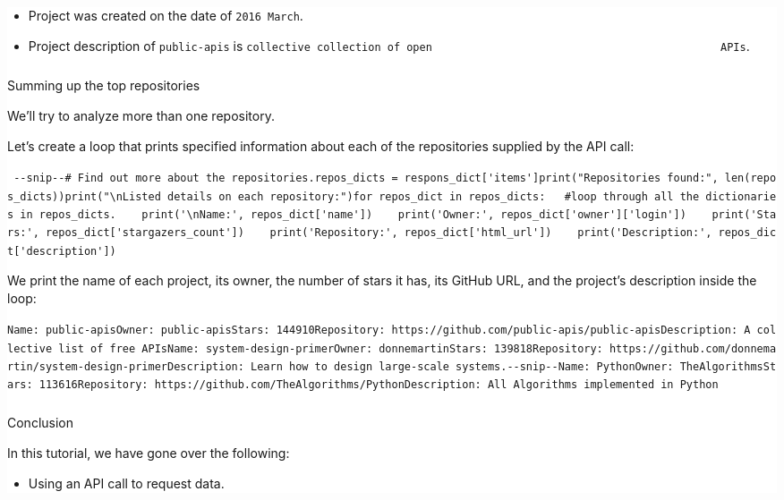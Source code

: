 -   <span class="text-4505230f--TextH400-3033861f--textContentFamily-49a318e1"><span data-key="801034e7af87412bb3786396b7cd4a01"><span data-offset-key="801034e7af87412bb3786396b7cd4a01:0">Project was created on the date of </span><span data-offset-key="801034e7af87412bb3786396b7cd4a01:1">`2016 March`</span><span data-offset-key="801034e7af87412bb3786396b7cd4a01:2">.</span></span></span>

-   <span class="text-4505230f--TextH400-3033861f--textContentFamily-49a318e1"><span data-key="655cb0d991b64d77a1aa118ac2ff81cf"><span data-offset-key="655cb0d991b64d77a1aa118ac2ff81cf:0">Project description of </span><span data-offset-key="655cb0d991b64d77a1aa118ac2ff81cf:1">`public-apis`</span><span data-offset-key="655cb0d991b64d77a1aa118ac2ff81cf:2"> is </span><span data-offset-key="655cb0d991b64d77a1aa118ac2ff81cf:3">`collective collection of open                                             APIs`</span><span data-offset-key="655cb0d991b64d77a1aa118ac2ff81cf:4">.</span></span></span>

### 

<span class="text-4505230f--HeadingH400-686c0942--textContentFamily-49a318e1"><span data-key="a859c00d3ea54c22a74c6d947339afdb"><span data-offset-key="a859c00d3ea54c22a74c6d947339afdb:0">Summing up the top repositories</span></span></span>

<span class="text-4505230f--TextH400-3033861f--textContentFamily-49a318e1"><span data-key="2c6cb27b3b884f7fad5a9a8c95868d2e"><span data-offset-key="2c6cb27b3b884f7fad5a9a8c95868d2e:0">We’ll try to analyze more than one repository.</span></span></span>

<span class="text-4505230f--TextH400-3033861f--textContentFamily-49a318e1"><span data-key="11b15b95d9b54a15a7ab2d022d12e99d"><span data-offset-key="11b15b95d9b54a15a7ab2d022d12e99d:0">Let’s create a loop that prints specified information about each of the repositories supplied by the API call:</span></span></span>

     --snip--# Find out more about the repositories.repos_dicts = respons_dict['items']print("Repositories found:", len(repos_dicts))print("\nListed details on each repository:")for repos_dict in repos_dicts:   #loop through all the dictionaries in repos_dicts.    print('\nName:', repos_dict['name'])    print('Owner:', repos_dict['owner']['login'])    print('Stars:', repos_dict['stargazers_count'])    print('Repository:', repos_dict['html_url'])    print('Description:', repos_dict['description'])

<span class="text-4505230f--TextH400-3033861f--textContentFamily-49a318e1"><span data-key="370cf50afda741468b130f651d0790c6"><span data-offset-key="370cf50afda741468b130f651d0790c6:0">We print the name of each project, its owner, the number of stars it has, its GitHub URL, and the project’s description inside the loop:</span></span></span>

    Name: public-apisOwner: public-apisStars: 144910Repository: https://github.com/public-apis/public-apisDescription: A collective list of free APIs​Name: system-design-primerOwner: donnemartinStars: 139818Repository: https://github.com/donnemartin/system-design-primerDescription: Learn how to design large-scale systems.--snip--​Name: PythonOwner: TheAlgorithmsStars: 113616Repository: https://github.com/TheAlgorithms/PythonDescription: All Algorithms implemented in Python

### 

<span class="text-4505230f--HeadingH400-686c0942--textContentFamily-49a318e1"><span data-key="b6523322c8b5422386cfdd9f94b48f15"><span data-offset-key="b6523322c8b5422386cfdd9f94b48f15:0">Conclusion</span></span></span>

<span class="text-4505230f--TextH400-3033861f--textContentFamily-49a318e1"><span data-key="056a4a10635748d180e3b05d9f15299d"><span data-offset-key="056a4a10635748d180e3b05d9f15299d:0">In this tutorial, we have gone over the following:</span></span></span>

-   <span class="text-4505230f--TextH400-3033861f--textContentFamily-49a318e1"><span data-key="032fc0868b38453c84796118dff6d2f2"><span data-offset-key="032fc0868b38453c84796118dff6d2f2:0">Using an API call to request data.</span></span></span>
